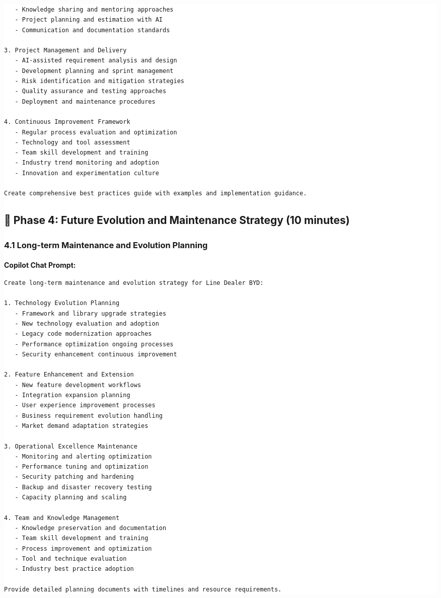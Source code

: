 ```
   - Knowledge sharing and mentoring approaches
   - Project planning and estimation with AI
   - Communication and documentation standards

3. Project Management and Delivery
   - AI-assisted requirement analysis and design
   - Development planning and sprint management
   - Risk identification and mitigation strategies
   - Quality assurance and testing approaches
   - Deployment and maintenance procedures

4. Continuous Improvement Framework
   - Regular process evaluation and optimization
   - Technology and tool assessment
   - Team skill development and training
   - Industry trend monitoring and adoption
   - Innovation and experimentation culture

Create comprehensive best practices guide with examples and implementation guidance.
```

## 🚀 Phase 4: Future Evolution and Maintenance Strategy (10 minutes)

### 4.1 Long-term Maintenance and Evolution Planning

**Copilot Chat Prompt:**
```
Create long-term maintenance and evolution strategy for Line Dealer BYD:

1. Technology Evolution Planning
   - Framework and library upgrade strategies
   - New technology evaluation and adoption
   - Legacy code modernization approaches
   - Performance optimization ongoing processes
   - Security enhancement continuous improvement

2. Feature Enhancement and Extension
   - New feature development workflows
   - Integration expansion planning
   - User experience improvement processes
   - Business requirement evolution handling
   - Market demand adaptation strategies

3. Operational Excellence Maintenance
   - Monitoring and alerting optimization
   - Performance tuning and optimization
   - Security patching and hardening
   - Backup and disaster recovery testing
   - Capacity planning and scaling

4. Team and Knowledge Management
   - Knowledge preservation and documentation
   - Team skill development and training
   - Process improvement and optimization
   - Tool and technique evaluation
   - Industry best practice adoption

Provide detailed planning documents with timelines and resource requirements.
```
